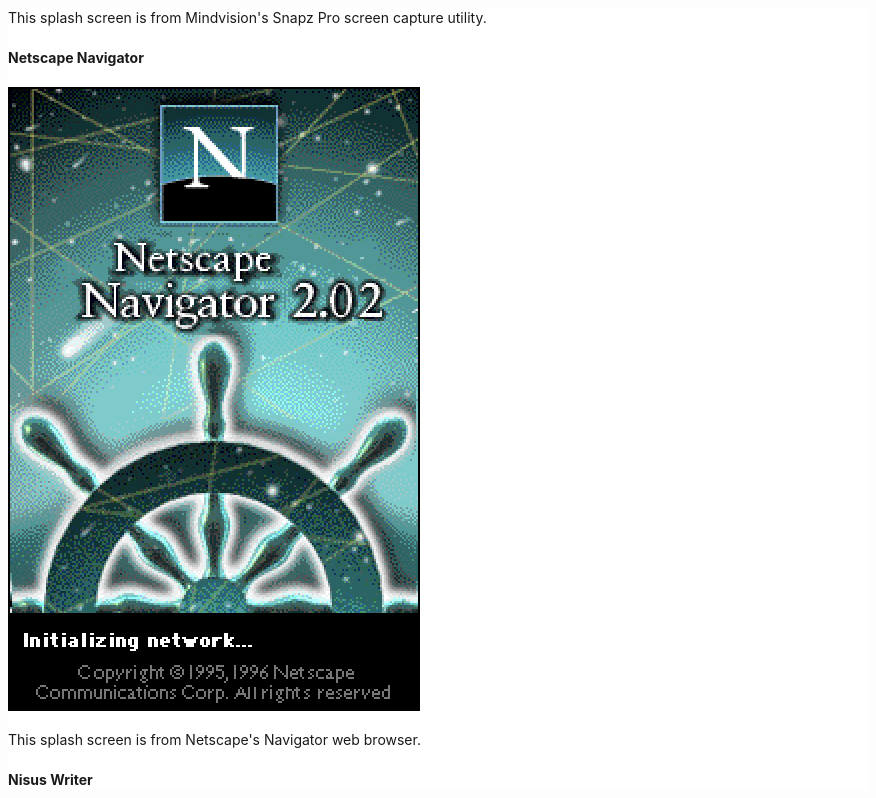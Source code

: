This splash screen is from Mindvision's Snapz Pro screen capture utility.

#### Netscape Navigator

![Screenshot](Mac%20OS%209/Netscape%20Navigator%202.02.png "Netscape Navigator Screenshot")

This splash screen is from Netscape's Navigator web browser.

#### Nisus Writer
